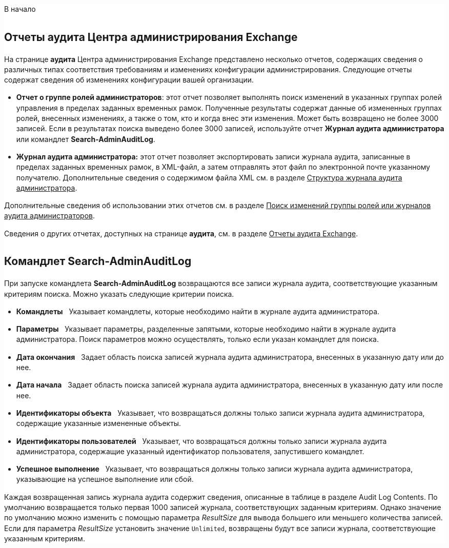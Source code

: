 </table>


В начало

## Отчеты аудита Центра администрирования Exchange

На странице **аудита** Центра администрирования Exchange представлено несколько отчетов, содержащих сведения о различных типах соответствия требованиям и изменениях конфигурации администрирования. Следующие отчеты содержат сведения об изменениях конфигурации вашей организации.

  - **Отчет о группе ролей администраторов**: этот отчет позволяет выполнять поиск изменений в указанных группах ролей управления в пределах заданных временных рамок. Полученные результаты содержат данные об измененных группах ролей, внесенных изменениях, а также о том, кто и когда внес эти изменения. Может быть возвращено не более 3000 записей. Если в результатах поиска выведено более 3000 записей, используйте отчет **Журнал аудита администратора** или командлет **Search-AdminAuditLog**.

  - **Журнал аудита администратора:**  этот отчет позволяет экспортировать записи журнала аудита, записанные в пределах заданных временных рамок, в XML-файл, а затем отправлять этот файл по электронной почте указанному получателю. Дополнительные сведения о содержимом файла XML см. в разделе [Структура журнала аудита администратора](administrator-audit-log-structure-exchange-2013-help.md).

Дополнительные сведения об использовании этих отчетов см. в разделе [Поиск изменений группы ролей или журналов аудита администраторов](search-the-role-group-changes-or-administrator-audit-logs-exchange-2013-help.md).

Сведения о других отчетах, доступных на странице **аудита**, см. в разделе [Отчеты аудита Exchange](exchange-auditing-reports-exchange-2013-help.md).

## Командлет Search-AdminAuditLog

При запуске командлета **Search-AdminAuditLog** возвращаются все записи журнала аудита, соответствующие указанным критериям поиска. Можно указать следующие критерии поиска.

  - **Командлеты**   Указывает командлеты, которые необходимо найти в журнале аудита администратора.

  - **Параметры**   Указывает параметры, разделенные запятыми, которые необходимо найти в журнале аудита администратора. Поиск параметров можно осуществлять, только если указан командлет для поиска.

  - **Дата окончания**   Задает область поиска записей журнала аудита администратора, внесенных в указанную дату или до нее.

  - **Дата начала**   Задает область поиска записей журнала аудита администратора, внесенных в указанную дату или после нее.

  - **Идентификаторы объекта**   Указывает, что возвращаться должны только записи журнала аудита администратора, содержащие указанные измененные объекты.

  - **Идентификаторы пользователей**   Указывает, что возвращаться должны только записи журнала аудита администратора, содержащие указанный идентификатор пользователя, запустившего командлет.

  - **Успешное выполнение**   Указывает, что возвращаться должны только записи журнала аудита администратора, указывающие на успешное выполнение или сбой.

Каждая возвращенная запись журнала аудита содержит сведения, описанные в таблице в разделе Audit Log Contents. По умолчанию возвращается только первая 1000 записей журнала, соответствующих заданным критериям. Однако значение по умолчанию можно изменить с помощью параметра *ResultSize* для вывода большего или меньшего количества записей. Если для параметра *ResultSize* установить значение `Unlimited`, возвращены будут все записи журнала, соответствующие указанным критериям.
